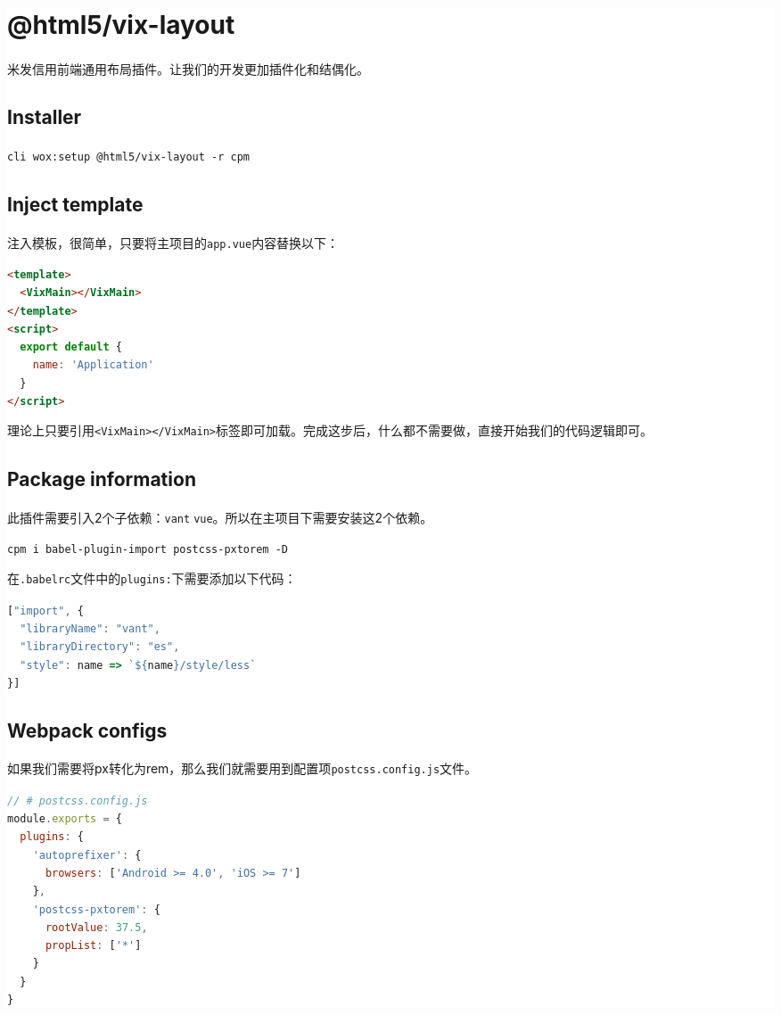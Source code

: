 # @html5/vix-layout

米发信用前端通用布局插件。让我们的开发更加插件化和结偶化。

## Installer

```shell
cli wox:setup @html5/vix-layout -r cpm
```

## Inject template

注入模板，很简单，只要将主项目的`app.vue`内容替换以下：

```html
<template>
  <VixMain></VixMain>
</template>
<script>
  export default {
    name: 'Application'
  }
</script>
```

理论上只要引用`<VixMain></VixMain>`标签即可加载。完成这步后，什么都不需要做，直接开始我们的代码逻辑即可。

## Package information

此插件需要引入2个子依赖：`vant` `vue`。所以在主项目下需要安装这2个依赖。

```shell
cpm i babel-plugin-import postcss-pxtorem -D
```

在`.babelrc`文件中的`plugins:`下需要添加以下代码：

```javascript
["import", {
  "libraryName": "vant",
  "libraryDirectory": "es",
  "style": name => `${name}/style/less`
}]
```

## Webpack configs

如果我们需要将px转化为rem，那么我们就需要用到配置项`postcss.config.js`文件。

```javascript
// # postcss.config.js
module.exports = {
  plugins: {
    'autoprefixer': {
      browsers: ['Android >= 4.0', 'iOS >= 7']
    },
    'postcss-pxtorem': {
      rootValue: 37.5,
      propList: ['*']
    }
  }
}
```
